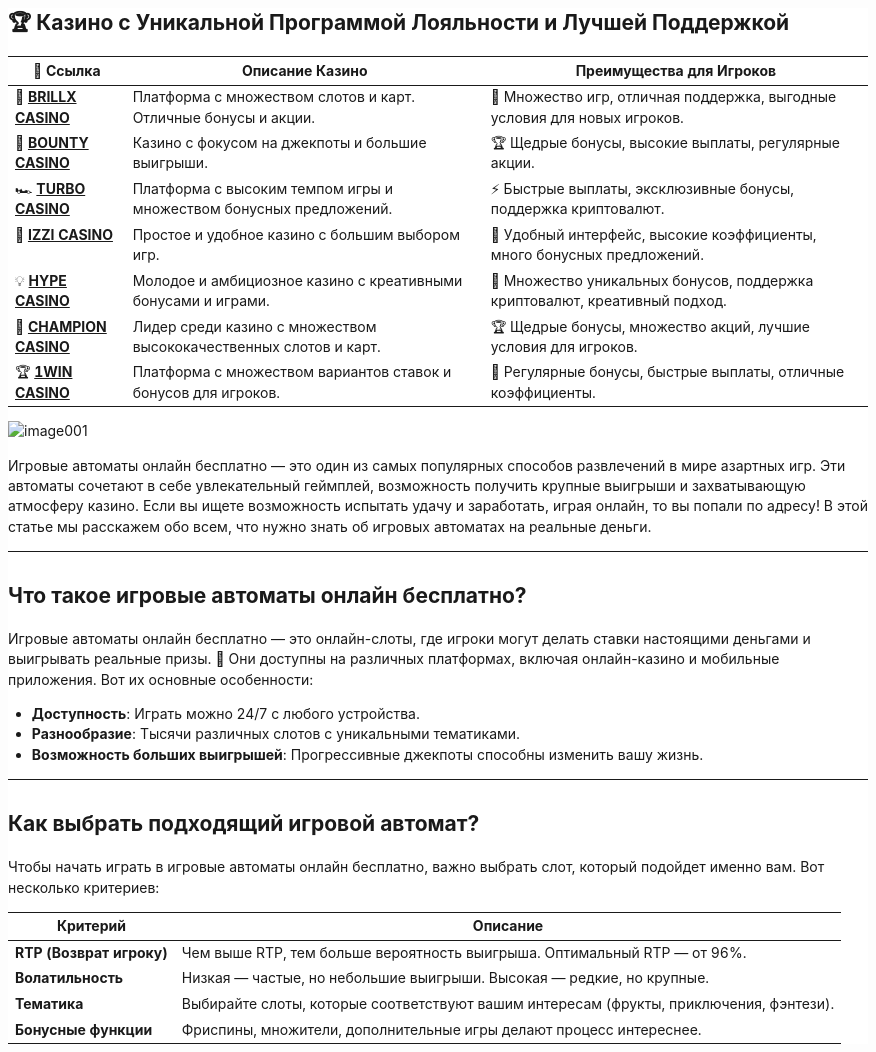 ## 🏆 Казино с Уникальной Программой Лояльности и Лучшей Поддержкой

| 🔗 Ссылка | Описание Казино | Преимущества для Игроков |
| --- | --- | --- |
| 💎 **[BRILLX CASINO](https://brillx.uno/BRIVK)** | Платформа с множеством слотов и карт. Отличные бонусы и акции. | 🎰 Множество игр, отличная поддержка, выгодные условия для новых игроков. |
| 🎰 **[BOUNTY CASINO](https://bounty-casino.de/BOVK)** | Казино с фокусом на джекпоты и большие выигрыши. | 🏆 Щедрые бонусы, высокие выплаты, регулярные акции. |
| 🏎️ **[TURBO CASINO](https://turbo-casino.mx/TURVK)** | Платформа с высоким темпом игры и множеством бонусных предложений. | ⚡ Быстрые выплаты, эксклюзивные бонусы, поддержка криптовалют. |
| 🎯 **[IZZI CASINO](https://izzi-fr03.com/ca7c8a7b7)** | Простое и удобное казино с большим выбором игр. | 🧩 Удобный интерфейс, высокие коэффициенты, много бонусных предложений. |
| 💡 **[HYPE CASINO](https://hypekaz.com/dc2f44ad0)** | Молодое и амбициозное казино с креативными бонусами и играми. | 🚀 Множество уникальных бонусов, поддержка криптовалют, креативный подход. |
| 🏅 **[CHAMPION CASINO](https://champcasino.ink/pobeda/doa-hats?p80412p305331p112c)** | Лидер среди казино с множеством высококачественных слотов и карт. | 🏆 Щедрые бонусы, множество акций, лучшие условия для игроков. |
| 🏆 **[1WIN CASINO](https://brandplay.link/6F5VqbyZ)** | Платформа с множеством вариантов ставок и бонусов для игроков. | 🎉 Регулярные бонусы, быстрые выплаты, отличные коэффициенты. |

![image001](https://github.com/user-attachments/assets/202204de-d2e6-45b8-8b5b-8b0ceaef6490)

Игровые автоматы онлайн бесплатно — это один из самых популярных способов развлечений в мире азартных игр. Эти автоматы сочетают в себе увлекательный геймплей, возможность получить крупные выигрыши и захватывающую атмосферу казино. Если вы ищете возможность испытать удачу и заработать, играя онлайн, то вы попали по адресу! В этой статье мы расскажем обо всем, что нужно знать об игровых автоматах на реальные деньги.

---

## Что такое игровые автоматы онлайн бесплатно?

Игровые автоматы онлайн бесплатно — это онлайн-слоты, где игроки могут делать ставки настоящими деньгами и выигрывать реальные призы. 🎰 Они доступны на различных платформах, включая онлайн-казино и мобильные приложения. Вот их основные особенности:

- **Доступность**: Играть можно 24/7 с любого устройства.
- **Разнообразие**: Тысячи различных слотов с уникальными тематиками.
- **Возможность больших выигрышей**: Прогрессивные джекпоты способны изменить вашу жизнь.

---

## Как выбрать подходящий игровой автомат?

Чтобы начать играть в игровые автоматы онлайн бесплатно, важно выбрать слот, который подойдет именно вам. Вот несколько критериев:

| Критерий             | Описание                                                                 |
|-----------------------|--------------------------------------------------------------------------|
| **RTP (Возврат игроку)** | Чем выше RTP, тем больше вероятность выигрыша. Оптимальный RTP — от 96%. |
| **Волатильность**     | Низкая — частые, но небольшие выигрыши. Высокая — редкие, но крупные.     |
| **Тематика**          | Выбирайте слоты, которые соответствуют вашим интересам (фрукты, приключения, фэнтези). |
| **Бонусные функции**  | Фриспины, множители, дополнительные игры делают процесс интереснее.      |
